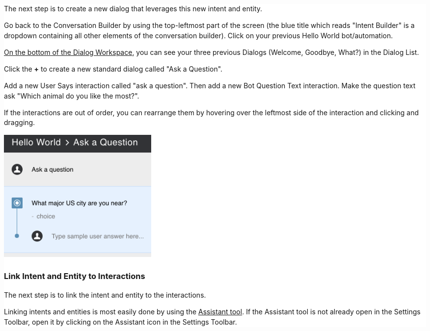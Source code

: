 The next step is to create a new dialog that leverages this new intent and entity.

Go back to the Conversation Builder by using the top-leftmost part of the screen (the blue title which reads "Intent Builder" is a dropdown containing all other elements of the conversation builder). Click on your previous Hello World bot/automation.

[On the bottom of the Dialog Workspace](conversation-builder-overview-component-breakdown.html#the-dialog-workspace), you can see your three previous Dialogs (Welcome, Goodbye, What?) in the Dialog List.

Click the **+** to create a new standard dialog called "Ask a Question".

Add a new User Says interaction called "ask a question". Then add a new Bot Question Text interaction. Make the question text ask "Which animal do you like the most?".

If the interactions are out of order, you can rearrange them by hovering over the leftmost side of the interaction and clicking and dragging.

<img src="img/ConvoBuilder/whereAreYouDialog.png" style="width:300px">

### Link Intent and Entity to Interactions

The next step is to link the intent and entity to the interactions.

<div class="important">Linking intents and entities is most easily done by using the <a href="conversation-builder-conversation-builder-assist.html">Assistant tool</a>. If the Assistant tool is not already open in the Settings Toolbar, open it by clicking on the Assistant icon in the Settings Toolbar.</div>
